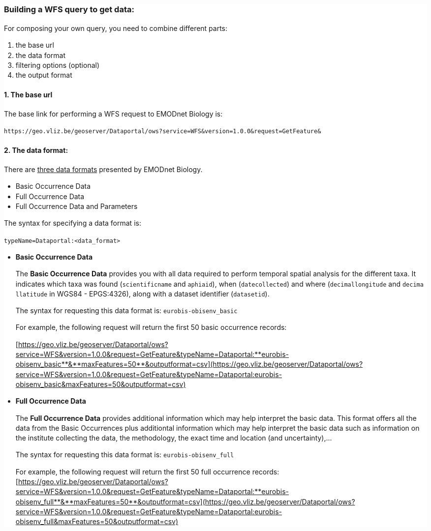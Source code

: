### Building a WFS query to get data:

For composing your own query, you need to combine different parts:

1.  the base url
1.  the data format
1.  filtering options (optional)
1.  the output format

#### 1. The base url

The base link for performing a WFS request to EMODnet Biology is:
```
https://geo.vliz.be/geoserver/Dataportal/ows?service=WFS&version=1.0.0&request=GetFeature&
```

#### 2. The data format: 

There are [three data formats](https://www.emodnet-biology.eu/emodnet-data-format) presented by EMODnet Biology.

* Basic Occurrence Data
* Full Occurrence Data
* Full Occurrence Data and Parameters

The syntax for specifying a data format is:

```
typeName=Dataportal:<data_format>
```
  - **Basic Occurrence Data**
  
    The **Basic Occurrence Data** provides you with all data required to perform temporal spatial analysis for the different taxa. It indicates which taxa was found (`scientificname` and `aphiaid`), when (`datecollected`) and where (`decimallongitude` and `decimallatitude` in WGS84 - EPGS:4326), along with a dataset identifier (`datasetid`).
    
    The syntax for requesting this data format is: `eurobis-obisenv_basic`

    For example, the following request will return the first 50 basic occurrence records: 

    [https://geo.vliz.be/geoserver/Dataportal/ows?service=WFS&version=1.0.0&request=GetFeature&typeName=Dataportal:**eurobis-obisenv_basic**&**maxFeatures=50**&outputformat=csv](https://geo.vliz.be/geoserver/Dataportal/ows?service=WFS&version=1.0.0&request=GetFeature&typeName=Dataportal:eurobis-obisenv_basic&maxFeatures=50&outputformat=csv)

  - **Full Occurrence Data**
  
    The **Full Occurrence Data** provides additional information which may help interpret the basic data. This format offers all the data from the Basic Occurrences plus additiontal information which may help interpret the basic data such as information on the institute collecting the data, the methodology, the exact time and location (and uncertainty),...
    
    The syntax for requesting this data format is: `eurobis-obisenv_full`
    
    For example, the following request will return the first 50 full occurrence records: 
    [https://geo.vliz.be/geoserver/Dataportal/ows?service=WFS&version=1.0.0&request=GetFeature&typeName=Dataportal:**eurobis-obisenv_full**&**maxFeatures=50**&outputformat=csv](https://geo.vliz.be/geoserver/Dataportal/ows?service=WFS&version=1.0.0&request=GetFeature&typeName=Dataportal:eurobis-obisenv_full&maxFeatures=50&outputformat=csv)
